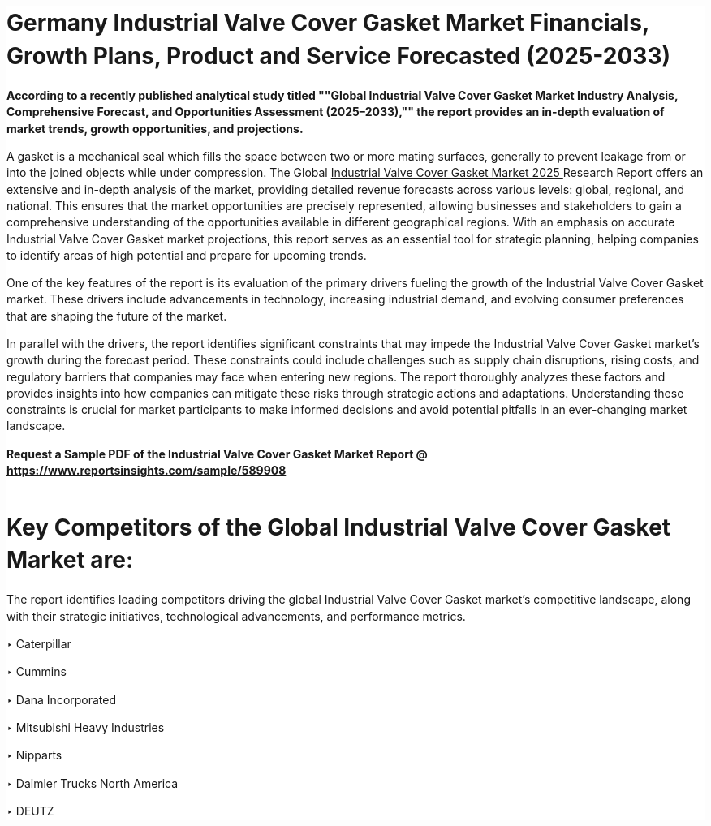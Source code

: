 # Germany Industrial Valve Cover Gasket Market Financials, Growth Plans, Product and Service Forecasted (2025-2033)

<strong>According to a recently published analytical study titled ""Global Industrial Valve Cover Gasket Market Industry Analysis, Comprehensive Forecast, and Opportunities Assessment (2025–2033),"" the report provides an in-depth evaluation of market trends, growth opportunities, and projections.</strong>

A gasket is a mechanical seal which fills the space between two or more mating surfaces, generally to prevent leakage from or into the joined objects while under compression. The Global <a href=https://www.reportsinsights.com/sample/589908>Industrial Valve Cover Gasket Market 2025 </a> Research Report offers an extensive and in-depth analysis of the market, providing detailed revenue forecasts across various levels: global, regional, and national. This ensures that the market opportunities are precisely represented, allowing businesses and stakeholders to gain a comprehensive understanding of the opportunities available in different geographical regions. With an emphasis on accurate Industrial Valve Cover Gasket market projections, this report serves as an essential tool for strategic planning, helping companies to identify areas of high potential and prepare for upcoming trends.

One of the key features of the report is its evaluation of the primary drivers fueling the growth of the Industrial Valve Cover Gasket market. These drivers include advancements in technology, increasing industrial demand, and evolving consumer preferences that are shaping the future of the market. 

In parallel with the drivers, the report identifies significant constraints that may impede the Industrial Valve Cover Gasket market’s growth during the forecast period. These constraints could include challenges such as supply chain disruptions, rising costs, and regulatory barriers that companies may face when entering new regions. The report thoroughly analyzes these factors and provides insights into how companies can mitigate these risks through strategic actions and adaptations. Understanding these constraints is crucial for market participants to make informed decisions and avoid potential pitfalls in an ever-changing market landscape.

<strong>Request a Sample PDF of the Industrial Valve Cover Gasket Market Report </strong><strong>@<a href=https://www.reportsinsights.com/sample/589908> https://www.reportsinsights.com/sample/589908</a></strong></font>

# <strong>Key Competitors of the Global Industrial Valve Cover Gasket Market are:</strong>

The report identifies leading competitors driving the global Industrial Valve Cover Gasket market’s competitive landscape, along with their strategic initiatives, technological advancements, and performance metrics.

‣ Caterpillar

‣ Cummins

‣ Dana Incorporated

‣ Mitsubishi Heavy Industries

‣ Nipparts

‣ Daimler Trucks North America

‣ DEUTZ
